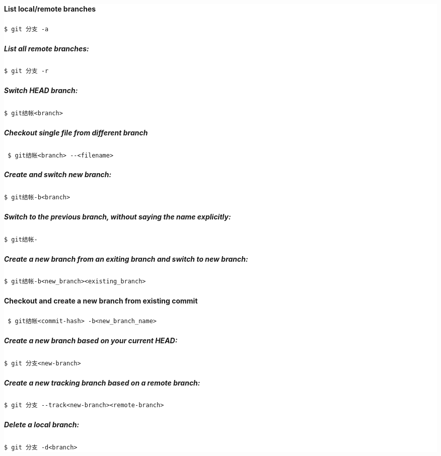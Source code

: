 #### List local/remote branches
```
$ git 分支 -a
```

##### List all remote branches:
```
$ git 分支 -r
```

##### Switch HEAD branch:
```
$ git结帐<branch>
```

##### Checkout single file from different branch
```
 $ git结帐<branch> --<filename>
```

##### Create and switch new branch:
```
$ git结帐-b<branch>
```

##### Switch to the previous branch, without saying the name explicitly:
```
$ git结帐-
```

##### Create a new branch from an exiting branch and switch to new branch:
```
$ git结帐-b<new_branch><existing_branch>
```


#### Checkout and create a new branch from existing commit
```
 $ git结帐<commit-hash> -b<new_branch_name>
```


##### Create a new branch based on your current HEAD:
```
$ git 分支<new-branch>
```

##### Create a new tracking branch based on a remote branch:
```
$ git 分支 --track<new-branch><remote-branch>
```

##### Delete a local branch:
```
$ git 分支 -d<branch>
```
